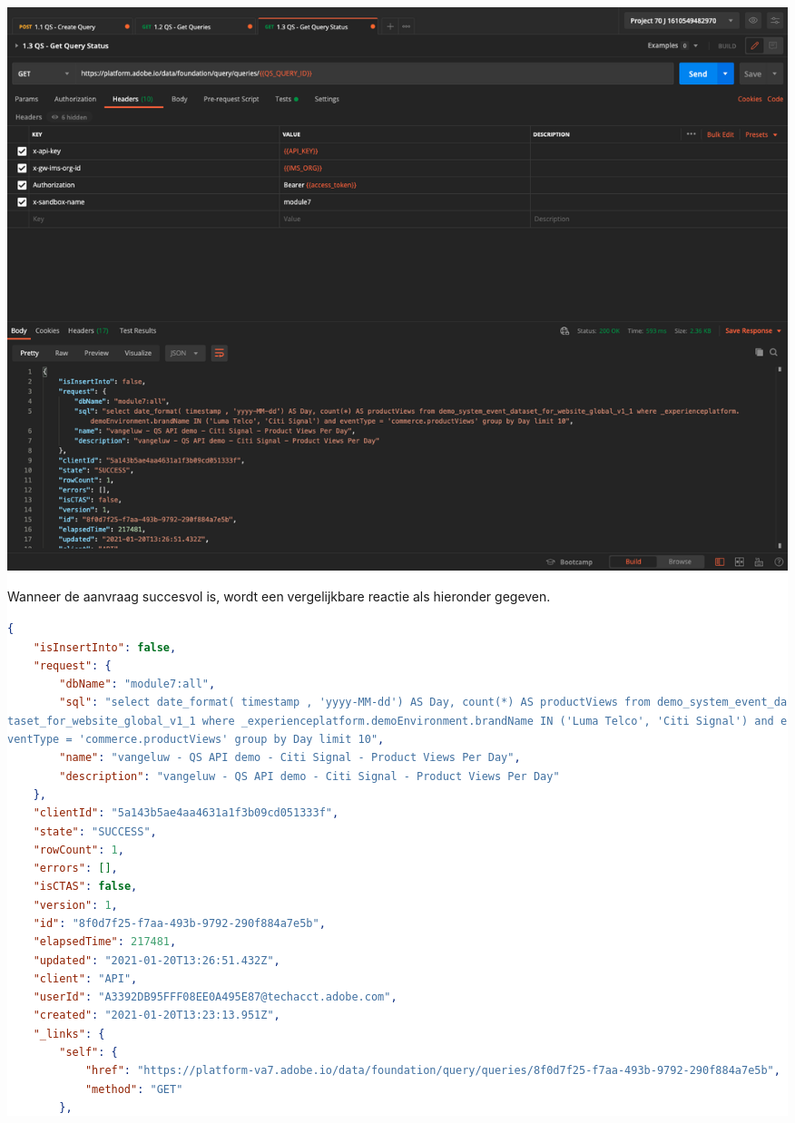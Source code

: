 ![Segmentering](./images/s3_bodydtl_results.png)

Wanneer de aanvraag succesvol is, wordt een vergelijkbare reactie als hieronder gegeven.

```json
{
    "isInsertInto": false,
    "request": {
        "dbName": "module7:all",
        "sql": "select date_format( timestamp , 'yyyy-MM-dd') AS Day, count(*) AS productViews from demo_system_event_dataset_for_website_global_v1_1 where _experienceplatform.demoEnvironment.brandName IN ('Luma Telco', 'Citi Signal') and eventType = 'commerce.productViews' group by Day limit 10",
        "name": "vangeluw - QS API demo - Citi Signal - Product Views Per Day",
        "description": "vangeluw - QS API demo - Citi Signal - Product Views Per Day"
    },
    "clientId": "5a143b5ae4aa4631a1f3b09cd051333f",
    "state": "SUCCESS",
    "rowCount": 1,
    "errors": [],
    "isCTAS": false,
    "version": 1,
    "id": "8f0d7f25-f7aa-493b-9792-290f884a7e5b",
    "elapsedTime": 217481,
    "updated": "2021-01-20T13:26:51.432Z",
    "client": "API",
    "userId": "A3392DB95FFF08EE0A495E87@techacct.adobe.com",
    "created": "2021-01-20T13:23:13.951Z",
    "_links": {
        "self": {
            "href": "https://platform-va7.adobe.io/data/foundation/query/queries/8f0d7f25-f7aa-493b-9792-290f884a7e5b",
            "method": "GET"
        },
```